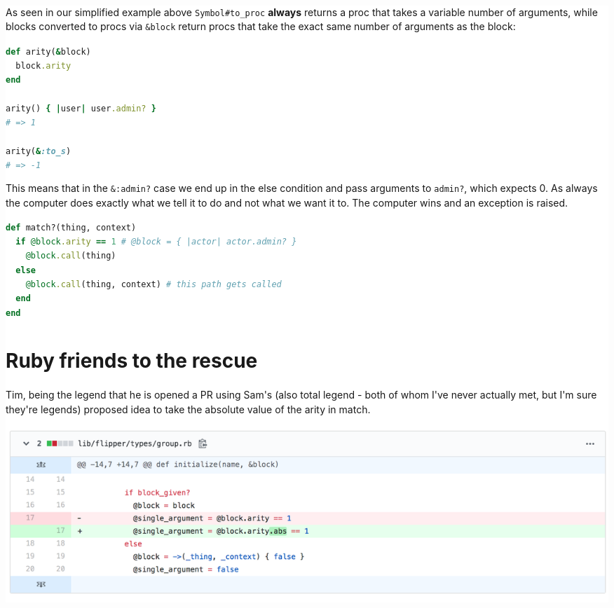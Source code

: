 As seen in our simplified example above `Symbol#to_proc` **always** returns a proc that takes a variable number of
arguments, while  blocks converted to procs via `&block` return procs that take the exact same number of
arguments as the block:

```ruby
def arity(&block)
  block.arity
end

arity() { |user| user.admin? }
# => 1

arity(&:to_s)
# => -1
```
This means that in the `&:admin?` case we end up in the else condition and pass arguments to
`admin?`, which expects 0. As always the computer does exactly what we tell it to do and not what we want it
to. The computer wins and an exception is raised.

```ruby
def match?(thing, context)
  if @block.arity == 1 # @block = { |actor| actor.admin? }
    @block.call(thing)
  else
    @block.call(thing, context) # this path gets called
  end
end
```

# Ruby friends to the rescue

Tim, being the legend that he is opened a PR using Sam's (also total legend - both of whom I've never actually met, but I'm sure they're legends) proposed idea to take the absolute value of the arity in match.

![arity](/assets/ruby-arity-symbol-proc/abs-arity.png)
